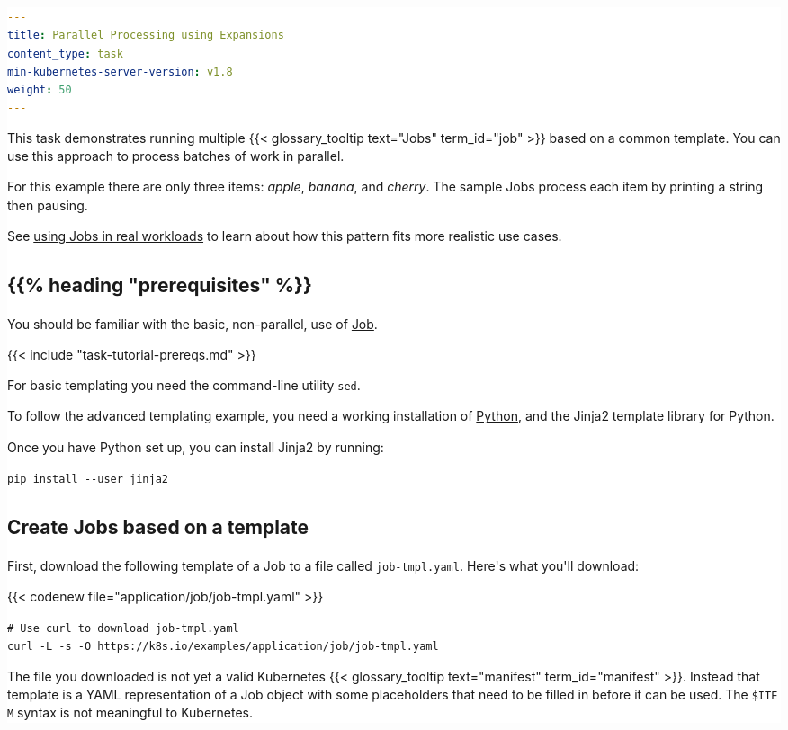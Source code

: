 ```yaml
---
title: Parallel Processing using Expansions
content_type: task
min-kubernetes-server-version: v1.8
weight: 50
---
```




This task demonstrates running multiple {{< glossary_tooltip text="Jobs" term_id="job" >}}
based on a common template. You can use this approach to process batches of work in
parallel.

For this example there are only three items: _apple_, _banana_, and _cherry_.
The sample Jobs process each item by printing a string then pausing.

See [using Jobs in real workloads](#using-jobs-in-real-workloads) to learn about how
this pattern fits more realistic use cases.

## {{% heading "prerequisites" %}}

You should be familiar with the basic,
non-parallel, use of [Job](/docs/concepts/workloads/controllers/job/).

{{< include "task-tutorial-prereqs.md" >}}

For basic templating you need the command-line utility `sed`.

To follow the advanced templating example, you need a working installation of
[Python](https://www.python.org/), and the Jinja2 template
library for Python.

Once you have Python set up, you can install Jinja2 by running:

```shell
pip install --user jinja2
```



## Create Jobs based on a template

First, download the following template of a Job to a file called `job-tmpl.yaml`.
Here's what you'll download:

{{< codenew file="application/job/job-tmpl.yaml" >}}

```shell
# Use curl to download job-tmpl.yaml
curl -L -s -O https://k8s.io/examples/application/job/job-tmpl.yaml
```

The file you downloaded is not yet a valid Kubernetes
{{< glossary_tooltip text="manifest" term_id="manifest" >}}.
Instead that template is a YAML representation of a Job object with some placeholders
that need to be filled in before it can be used.  The `$ITEM` syntax is not meaningful to Kubernetes.
